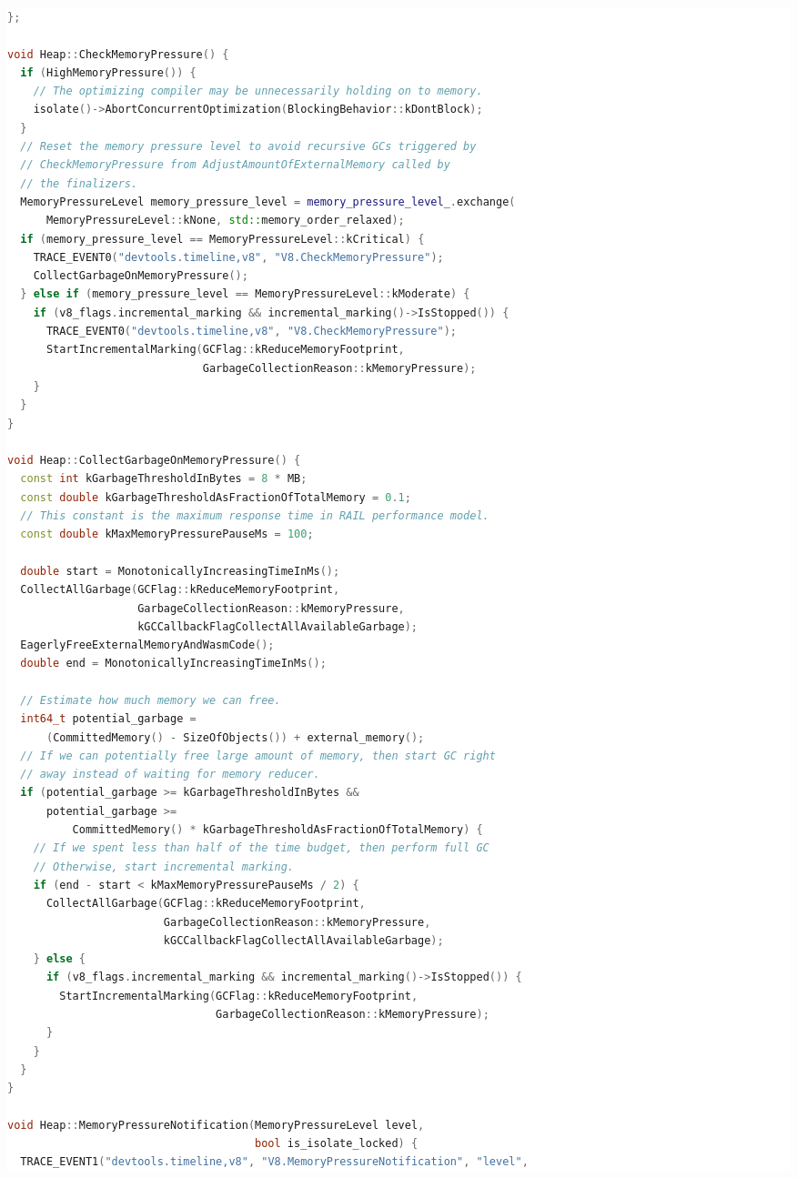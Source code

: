 ```cpp
};

void Heap::CheckMemoryPressure() {
  if (HighMemoryPressure()) {
    // The optimizing compiler may be unnecessarily holding on to memory.
    isolate()->AbortConcurrentOptimization(BlockingBehavior::kDontBlock);
  }
  // Reset the memory pressure level to avoid recursive GCs triggered by
  // CheckMemoryPressure from AdjustAmountOfExternalMemory called by
  // the finalizers.
  MemoryPressureLevel memory_pressure_level = memory_pressure_level_.exchange(
      MemoryPressureLevel::kNone, std::memory_order_relaxed);
  if (memory_pressure_level == MemoryPressureLevel::kCritical) {
    TRACE_EVENT0("devtools.timeline,v8", "V8.CheckMemoryPressure");
    CollectGarbageOnMemoryPressure();
  } else if (memory_pressure_level == MemoryPressureLevel::kModerate) {
    if (v8_flags.incremental_marking && incremental_marking()->IsStopped()) {
      TRACE_EVENT0("devtools.timeline,v8", "V8.CheckMemoryPressure");
      StartIncrementalMarking(GCFlag::kReduceMemoryFootprint,
                              GarbageCollectionReason::kMemoryPressure);
    }
  }
}

void Heap::CollectGarbageOnMemoryPressure() {
  const int kGarbageThresholdInBytes = 8 * MB;
  const double kGarbageThresholdAsFractionOfTotalMemory = 0.1;
  // This constant is the maximum response time in RAIL performance model.
  const double kMaxMemoryPressurePauseMs = 100;

  double start = MonotonicallyIncreasingTimeInMs();
  CollectAllGarbage(GCFlag::kReduceMemoryFootprint,
                    GarbageCollectionReason::kMemoryPressure,
                    kGCCallbackFlagCollectAllAvailableGarbage);
  EagerlyFreeExternalMemoryAndWasmCode();
  double end = MonotonicallyIncreasingTimeInMs();

  // Estimate how much memory we can free.
  int64_t potential_garbage =
      (CommittedMemory() - SizeOfObjects()) + external_memory();
  // If we can potentially free large amount of memory, then start GC right
  // away instead of waiting for memory reducer.
  if (potential_garbage >= kGarbageThresholdInBytes &&
      potential_garbage >=
          CommittedMemory() * kGarbageThresholdAsFractionOfTotalMemory) {
    // If we spent less than half of the time budget, then perform full GC
    // Otherwise, start incremental marking.
    if (end - start < kMaxMemoryPressurePauseMs / 2) {
      CollectAllGarbage(GCFlag::kReduceMemoryFootprint,
                        GarbageCollectionReason::kMemoryPressure,
                        kGCCallbackFlagCollectAllAvailableGarbage);
    } else {
      if (v8_flags.incremental_marking && incremental_marking()->IsStopped()) {
        StartIncrementalMarking(GCFlag::kReduceMemoryFootprint,
                                GarbageCollectionReason::kMemoryPressure);
      }
    }
  }
}

void Heap::MemoryPressureNotification(MemoryPressureLevel level,
                                      bool is_isolate_locked) {
  TRACE_EVENT1("devtools.timeline,v8", "V8.MemoryPressureNotification", "level",
```